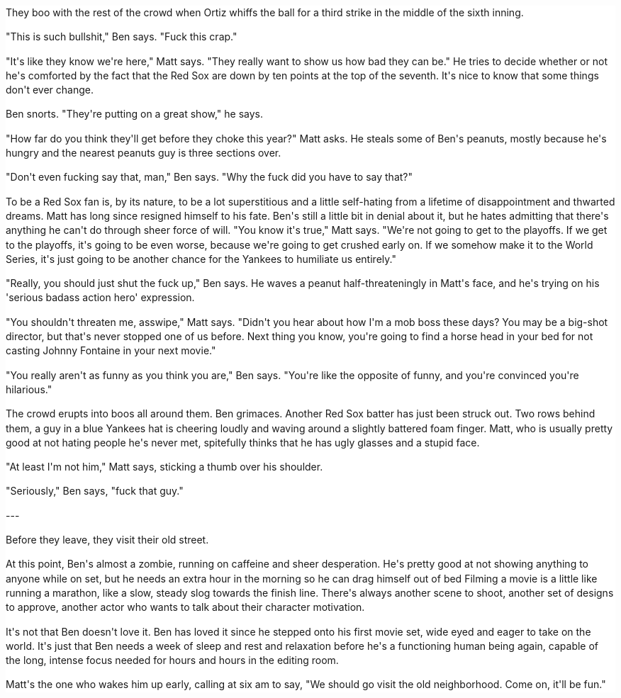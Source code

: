 They boo with the rest of the crowd when Ortiz whiffs the ball for a third strike in the middle of the sixth inning.

"This is such bullshit," Ben says. "Fuck this crap."

"It's like they know we're here," Matt says. "They really want to show us how bad they can be." He tries to decide whether or not he's comforted by the fact that the Red Sox are down by ten points at the top of the seventh. It's nice to know that some things don't ever change.

Ben snorts. "They're putting on a great show," he says.

"How far do you think they'll get before they choke this year?" Matt asks. He steals some of Ben's peanuts, mostly because he's hungry and the nearest peanuts guy is three sections over. 

"Don't even fucking say that, man," Ben says. "Why the fuck did you have to say that?"

To be a Red Sox fan is, by its nature, to be a lot superstitious and a little self\-hating from a lifetime of disappointment and thwarted dreams. Matt has long since resigned himself to his fate. Ben's still a little bit in denial about it, but he hates admitting that there's anything he can't do through sheer force of will. "You know it's true," Matt says. "We're not going to get to the playoffs. If we get to the playoffs, it's going to be even worse, because we're going to get crushed early on. If we somehow make it to the World Series, it's just going to be another chance for the Yankees to humiliate us entirely."

"Really, you should just shut the fuck up," Ben says. He waves a peanut half\-threateningly in Matt's face, and he's trying on his 'serious badass action hero' expression.

"You shouldn't threaten me, asswipe," Matt says. "Didn't you hear about how I'm a mob boss these days? You may be a big\-shot director, but that's never stopped one of us before. Next thing you know, you're going to find a horse head in your bed for not casting Johnny Fontaine in your next movie."

"You really aren't as funny as you think you are," Ben says. "You're like the opposite of funny, and you're convinced you're hilarious."

The crowd erupts into boos all around them. Ben grimaces. Another Red Sox batter has just been struck out. Two rows behind them, a guy in a blue Yankees hat is cheering loudly and waving around a slightly battered foam finger. Matt, who is usually pretty good at not hating people he's never met, spitefully thinks that he has ugly glasses and a stupid face.

"At least I'm not him," Matt says, sticking a thumb over his shoulder.

"Seriously," Ben says, "fuck that guy."

\-\-\-

Before they leave, they visit their old street. 

At this point, Ben's almost a zombie, running on caffeine and sheer desperation. He's pretty good at not showing anything to anyone while on set, but he needs an extra hour in the morning so he can drag himself out of bed Filming a movie is a little like running a marathon, like a slow, steady slog towards the finish line. There's always another scene to shoot, another set of designs to approve, another actor who wants to talk about their character motivation. 

It's not that Ben doesn't love it. Ben has loved it since he stepped onto his first movie set, wide eyed and eager to take on the world. It's just that Ben needs a week of sleep and rest and relaxation before he's a functioning human being again, capable of the long, intense focus needed for hours and hours in the editing room.

Matt's the one who wakes him up early, calling at six am to say, "We should go visit the old neighborhood. Come on, it'll be fun."
